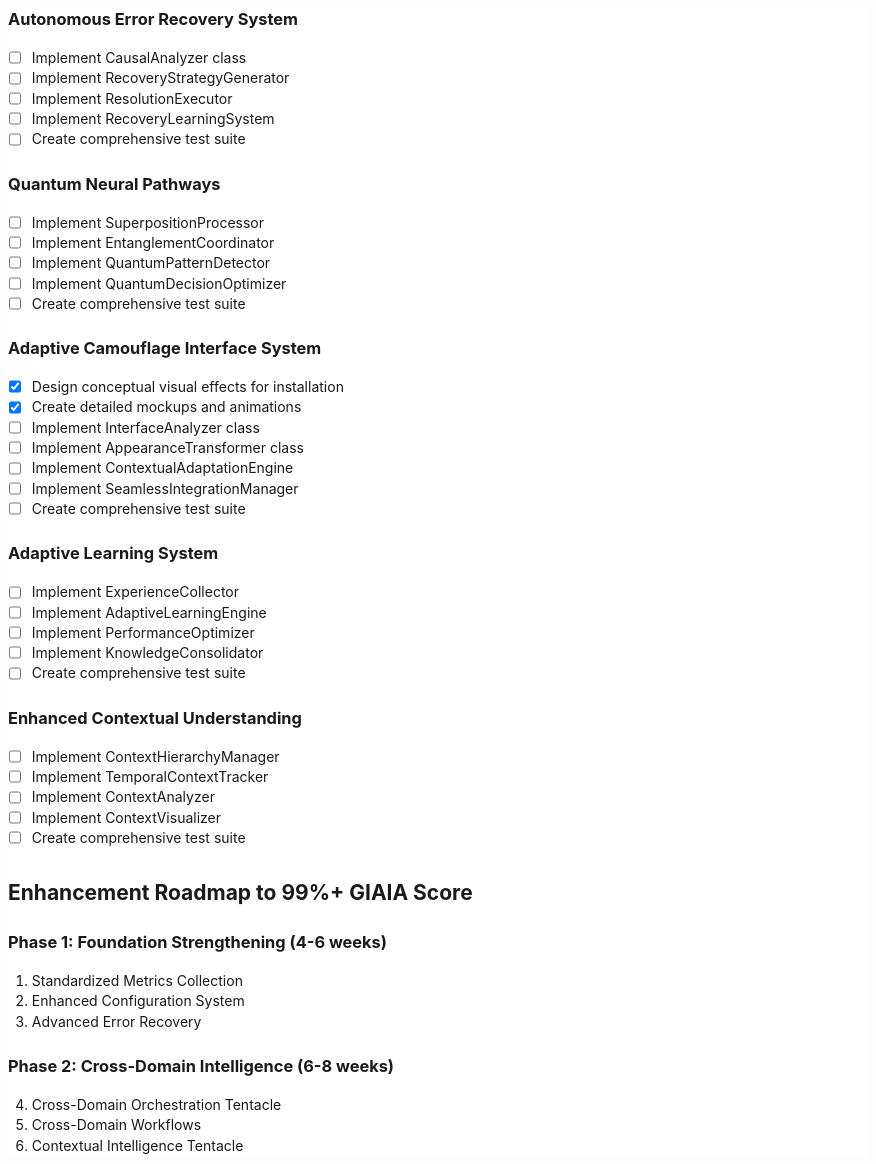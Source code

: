 ### Autonomous Error Recovery System
- [ ] Implement CausalAnalyzer class
- [ ] Implement RecoveryStrategyGenerator
- [ ] Implement ResolutionExecutor
- [ ] Implement RecoveryLearningSystem
- [ ] Create comprehensive test suite

### Quantum Neural Pathways
- [ ] Implement SuperpositionProcessor
- [ ] Implement EntanglementCoordinator
- [ ] Implement QuantumPatternDetector
- [ ] Implement QuantumDecisionOptimizer
- [ ] Create comprehensive test suite

### Adaptive Camouflage Interface System
- [x] Design conceptual visual effects for installation
- [x] Create detailed mockups and animations
- [ ] Implement InterfaceAnalyzer class
- [ ] Implement AppearanceTransformer class
- [ ] Implement ContextualAdaptationEngine
- [ ] Implement SeamlessIntegrationManager
- [ ] Create comprehensive test suite

### Adaptive Learning System
- [ ] Implement ExperienceCollector
- [ ] Implement AdaptiveLearningEngine
- [ ] Implement PerformanceOptimizer
- [ ] Implement KnowledgeConsolidator
- [ ] Create comprehensive test suite

### Enhanced Contextual Understanding
- [ ] Implement ContextHierarchyManager
- [ ] Implement TemporalContextTracker
- [ ] Implement ContextAnalyzer
- [ ] Implement ContextVisualizer
- [ ] Create comprehensive test suite

## Enhancement Roadmap to 99%+ GIAIA Score

### Phase 1: Foundation Strengthening (4-6 weeks)
1. Standardized Metrics Collection
2. Enhanced Configuration System
3. Advanced Error Recovery

### Phase 2: Cross-Domain Intelligence (6-8 weeks)
4. Cross-Domain Orchestration Tentacle
5. Cross-Domain Workflows
6. Contextual Intelligence Tentacle
